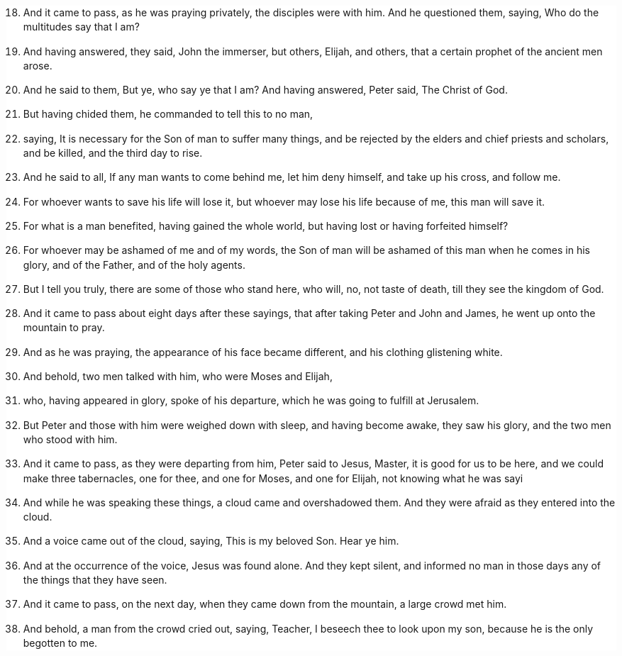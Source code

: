 18. And it came to pass, as he was praying privately, the disciples were with him. And he questioned them, saying, Who do the multitudes say that I am?

19. And having answered, they said, John the immerser, but others, Elijah, and others, that a certain prophet of the ancient men arose.

20. And he said to them, But ye, who say ye that I am? And having answered, Peter said, The Christ of God.

21. But having chided them, he commanded to tell this to no man,

22. saying, It is necessary for the Son of man to suffer many things, and be rejected by the elders and chief priests and scholars, and be killed, and the third day to rise.

23. And he said to all, If any man wants to come behind me, let him deny himself, and take up his cross, and follow me.

24. For whoever wants to save his life will lose it, but whoever may lose his life because of me, this man will save it.

25. For what is a man benefited, having gained the whole world, but having lost or having forfeited himself?

26. For whoever may be ashamed of me and of my words, the Son of man will be ashamed of this man when he comes in his glory, and of the Father, and of the holy agents.

27. But I tell you truly, there are some of those who stand here, who will, no, not taste of death, till they see the kingdom of God.

28. And it came to pass about eight days after these sayings, that after taking Peter and John and James, he went up onto the mountain to pray.

29. And as he was praying, the appearance of his face became different, and his clothing glistening white.

30. And behold, two men talked with him, who were Moses and Elijah,

31. who, having appeared in glory, spoke of his departure, which he was going to fulfill at Jerusalem.

32. But Peter and those with him were weighed down with sleep, and having become awake, they saw his glory, and the two men who stood with him.

33. And it came to pass, as they were departing from him, Peter said to Jesus, Master, it is good for us to be here, and we could make three tabernacles, one for thee, and one for Moses, and one for Elijah, not knowing what he was sayi

34. And while he was speaking these things, a cloud came and overshadowed them. And they were afraid as they entered into the cloud.

35. And a voice came out of the cloud, saying, This is my beloved Son. Hear ye him.

36. And at the occurrence of the voice, Jesus was found alone. And they kept silent, and informed no man in those days any of the things that they have seen.

37. And it came to pass, on the next day, when they came down from the mountain, a large crowd met him.

38. And behold, a man from the crowd cried out, saying, Teacher, I beseech thee to look upon my son, because he is the only begotten to me.
